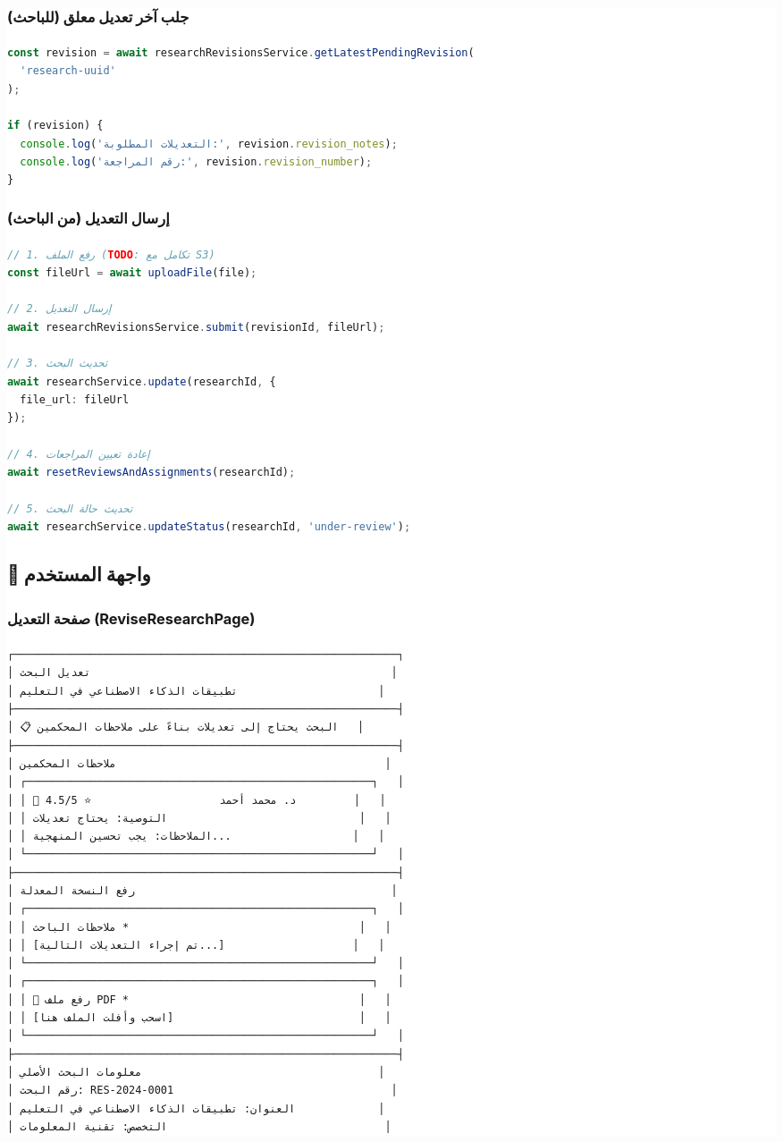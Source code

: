### جلب آخر تعديل معلق (للباحث)
```typescript
const revision = await researchRevisionsService.getLatestPendingRevision(
  'research-uuid'
);

if (revision) {
  console.log('التعديلات المطلوبة:', revision.revision_notes);
  console.log('رقم المراجعة:', revision.revision_number);
}
```

### إرسال التعديل (من الباحث)
```typescript
// 1. رفع الملف (TODO: تكامل مع S3)
const fileUrl = await uploadFile(file);

// 2. إرسال التعديل
await researchRevisionsService.submit(revisionId, fileUrl);

// 3. تحديث البحث
await researchService.update(researchId, {
  file_url: fileUrl
});

// 4. إعادة تعيين المراجعات
await resetReviewsAndAssignments(researchId);

// 5. تحديث حالة البحث
await researchService.updateStatus(researchId, 'under-review');
```

## 🎨 واجهة المستخدم

### صفحة التعديل (ReviseResearchPage)
```
┌────────────────────────────────────────────────────────────┐
│ تعديل البحث                                               │
│ تطبيقات الذكاء الاصطناعي في التعليم                      │
├────────────────────────────────────────────────────────────┤
│ 📋 البحث يحتاج إلى تعديلات بناءً على ملاحظات المحكمين   │
├────────────────────────────────────────────────────────────┤
│ ملاحظات المحكمين                                          │
│ ┌──────────────────────────────────────────────────────┐   │
│ │ 👤 د. محمد أحمد                    ⭐ 4.5/5         │   │
│ │ التوصية: يحتاج تعديلات                              │   │
│ │ الملاحظات: يجب تحسين المنهجية...                   │   │
│ └──────────────────────────────────────────────────────┘   │
├────────────────────────────────────────────────────────────┤
│ رفع النسخة المعدلة                                        │
│ ┌──────────────────────────────────────────────────────┐   │
│ │ ملاحظات الباحث *                                    │   │
│ │ [تم إجراء التعديلات التالية...]                    │   │
│ └──────────────────────────────────────────────────────┘   │
│ ┌──────────────────────────────────────────────────────┐   │
│ │ 📎 رفع ملف PDF *                                    │   │
│ │ [اسحب وأفلت الملف هنا]                             │   │
│ └──────────────────────────────────────────────────────┘   │
├────────────────────────────────────────────────────────────┤
│ معلومات البحث الأصلي                                     │
│ رقم البحث: RES-2024-0001                                  │
│ العنوان: تطبيقات الذكاء الاصطناعي في التعليم             │
│ التخصص: تقنية المعلومات                                  │
```